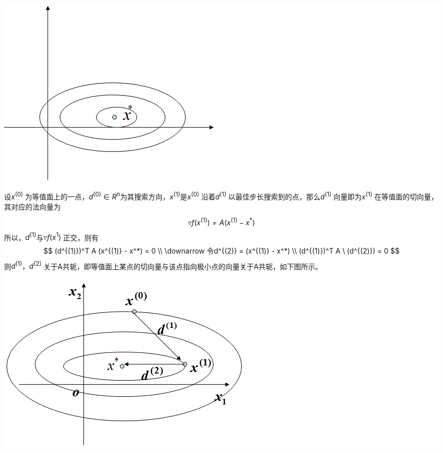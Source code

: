 ![等值面上的最小点](img/md_imgs/等值面上的最小点.png)

设$x^{(0)}$ 为等值面上的一点，$d^{(0)} \in R^n$为其搜索方向，$x^{(1)}$是$x^{(0)}$ 沿着$d^{(1)}$ 以最佳步长搜索到的点，那么$d^{(1)}$ 向量即为$x^{(1)}$ 在等值面的切向量，其对应的法向量为
$$
\triangledown f(x^{(1)}) = A(x^{(1)} - x^*)
$$
所以，$d^{(1)}$与$\triangledown f(x^{1})$ 正交，则有
$$
(d^{(1)})^T A (x^{(1)} - x^*) = 0 \\
\downarrow 令d^{(2)} = (x^{(1)} - x^*) \\
(d^{(1)})^T A \ (d^{(2)}) = 0
$$
则$d^{(1)}，d^{(2)}$ 关于A共轭，即等值面上某点的切向量与该点指向极小点的向量关于A共轭，如下图所示。

![共轭向量举例](img/md_imgs/共轭向量举例.png)
